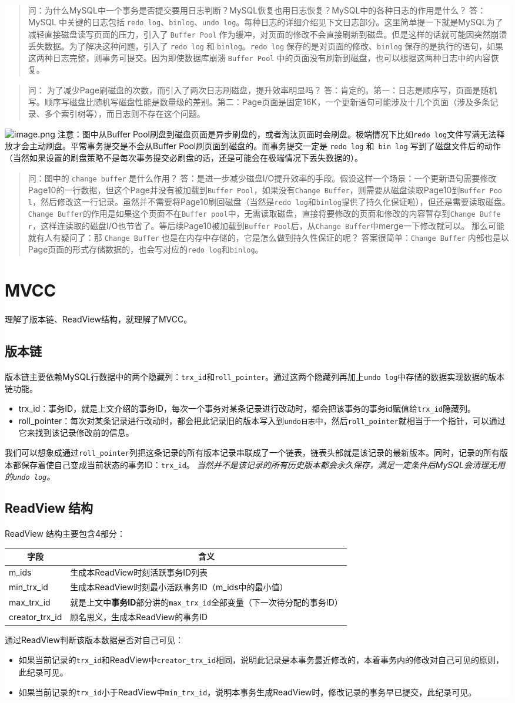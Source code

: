 > 问：为什么MySQL中一个事务是否提交要用日志判断？MySQL恢复也用日志恢复？MySQL中的各种日志的作用是什么？
>  答：MySQL 中关键的日志包括 `redo log`、`binlog`、`undo log`。每种日志的详细介绍见下文日志部分。这里简单提一下就是MySQL为了减轻直接磁盘读写页面的压力，引入了 `Buffer Pool` 作为缓冲，对页面的修改不会直接刷新到磁盘。但是这样的话就可能因突然崩溃丢失数据。为了解决这种问题，引入了 `redo log` 和 `binlog`。`redo log` 保存的是对页面的修改、`binlog` 保存的是执行的语句，如果这两种日志完整，则事务可提交。因为即使数据库崩溃 `Buffer Pool` 中的页面没有刷新到磁盘，也可以根据这两种日志中的内容恢复。

> 问： 为了减少Page刷磁盘的次数，而引入了两次日志刷磁盘，提升效率明显吗？
>  答：肯定的。第一：日志是顺序写，页面是随机写。顺序写磁盘比随机写磁盘性能是数量级的差别。第二：Page页面是固定16K，一个更新语句可能涉及十几个页面（涉及多条记录、多个索引树等），而日志则不存在这个问题。

![image.png](https://p1-juejin.byteimg.com/tos-cn-i-k3u1fbpfcp/e3bf43b74e314449b0e09ce24b52ccfd~tplv-k3u1fbpfcp-watermark.awebp?) 注意：图中从Buffer Pool刷盘到磁盘页面是异步刷盘的，或者淘汰页面时会刷盘。极端情况下比如`redo log`文件写满无法释放才会主动刷盘。平常事务提交是不会从Buffer Pool刷页面到磁盘的。而事务提交一定是 `redo log` 和` bin log` 写到了磁盘文件后的动作（当然如果设置的刷盘策略不是每次事务提交必刷盘的话，还是可能会在极端情况下丢失数据的）。

> 问：图中的 `change buffer` 是什么作用？
>  答：是进一步减少磁盘I/O提升效率的手段。假设这样一个场景：一个更新语句需要修改Page10的一行数据，但这个Page并没有被加载到`Buffer Pool`，如果没有`Change Buffer`，则需要从磁盘读取Page10到`Buffer Pool`，然后修改这一行记录。虽然并不需要将Page10刷回磁盘（当然是`redo log`和`binlog`提供了持久化保证啦），但还是需要读取磁盘。`Change Buffer`的作用是如果这个页面不在`Buffer pool`中，无需读取磁盘，直接将要修改的页面和修改的内容暂存到`Change Buffer`，这样连读取的磁盘I/O也节省了。等后续Page10被加载到`Buffer Pool`后，从`Change Buffer`中merge一下修改就可以。
>  那么可能就有人有疑问了：那 `Change Buffer` 也是在内存中存储的，它是怎么做到持久性保证的呢？ 答案很简单：`Change Buffer` 内部也是以Page页面的形式存储数据的，也会写对应的`redo log`和`binlog`。

# MVCC

理解了版本链、ReadView结构，就理解了MVCC。

## 版本链

版本链主要依赖MySQL行数据中的两个隐藏列：`trx_id`和`roll_pointer`。通过这两个隐藏列再加上`undo log`中存储的数据实现数据的版本链功能。

- trx_id：事务ID，就是上文介绍的事务ID，每次一个事务对某条记录进行改动时，都会把该事务的事务id赋值给`trx_id`隐藏列。
- roll_pointer：每次对某条记录进行改动时，都会把此记录旧的版本写入到`undo日志`中，然后`roll_pointer`就相当于一个指针，可以通过它来找到该记录修改前的信息。

我们可以想象成通过`roll_pointer`列把这条记录的所有版本记录串联成了一个链表，链表头部就是该记录的最新版本。同时，记录的所有版本都保存着使自己变成当前状态的事务ID：`trx_id`。
 *当然并不是该记录的所有历史版本都会永久保存，满足一定条件后MySQL会清理无用的`undo log`。*

## ReadView 结构

ReadView 结构主要包含4部分：

| 字段           | 含义                                                         |
| -------------- | ------------------------------------------------------------ |
| m_ids          | 生成本ReadView时刻活跃事务ID列表                             |
| min_trx_id     | 生成本ReadView时刻最小活跃事务ID（m_ids中的最小值）          |
| max_trx_id     | 就是上文中**事务ID**部分讲的`max_trx_id`全部变量（下一次待分配的事务ID） |
| creator_trx_id | 顾名思义，生成本ReadView的事务ID                             |

通过ReadView判断该版本数据是否对自己可见：

- 如果当前记录的`trx_id`和ReadView中`creator_trx_id`相同，说明此记录是本事务最近修改的，本着事务内的修改对自己可见的原则，此纪录可见。

- 如果当前记录的`trx_id`小于ReadView中`min_trx_id`，说明本事务生成ReadView时，修改记录的事务早已提交，此纪录可见。
